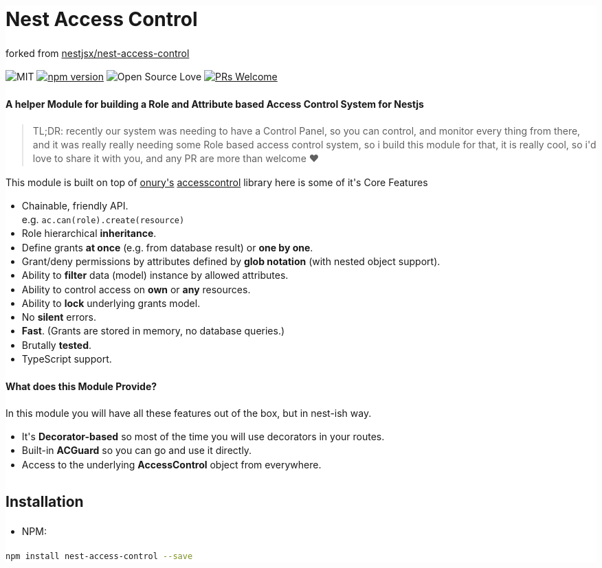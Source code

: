 # Nest Access Control

forked from [nestjsx/nest-access-control](https://github.com/nestjsx/nest-access-control)

![MIT](https://img.shields.io/cocoapods/l/AFNetworking.svg?style=flat-square)
[![npm version](https://badge.fury.io/js/nest-access-control.svg)](https://badge.fury.io/js/nest-access-control)
![Open Source Love](https://badges.frapsoft.com/os/v1/open-source.svg?v=102)
[![PRs Welcome](https://img.shields.io/badge/PRs-welcome-brightgreen.svg?style=flat-square)](http://makeapullrequest.com)


#### A helper Module for building a Role and Attribute based Access Control System for Nestjs

> TL;DR: recently our system was needing to have a Control Panel, so you can control, and monitor every thing from there, and it was really really needing some Role based access control system, so i build this module for that, it is really cool, so i'd love to share it with you, and any PR are more than welcome :heart:

This module is built on top of [onury's](https://github.com/onury) [accesscontrol](https://github.com/onury/accesscontrol) library
here is some of it's Core Features

- Chainable, friendly API.  
  e.g. `ac.can(role).create(resource)`
- Role hierarchical **inheritance**.
- Define grants **at once** (e.g. from database result) or **one by one**.
- Grant/deny permissions by attributes defined by **glob notation** (with nested object support).
- Ability to **filter** data (model) instance by allowed attributes.
- Ability to control access on **own** or **any** resources.
- Ability to **lock** underlying grants model.
- No **silent** errors.
- **Fast**. (Grants are stored in memory, no database queries.)
- Brutally **tested**.
- TypeScript support.

#### What does this Module Provide?

In this module you will have all these features out of the box, but in nest-ish way.

- It's **Decorator-based** so most of the time you will use decorators in your routes.
- Built-in **ACGuard** so you can go and use it directly.
- Access to the underlying **AccessControl** object from everywhere.

## Installation

- NPM:

```bash
npm install nest-access-control --save
```
